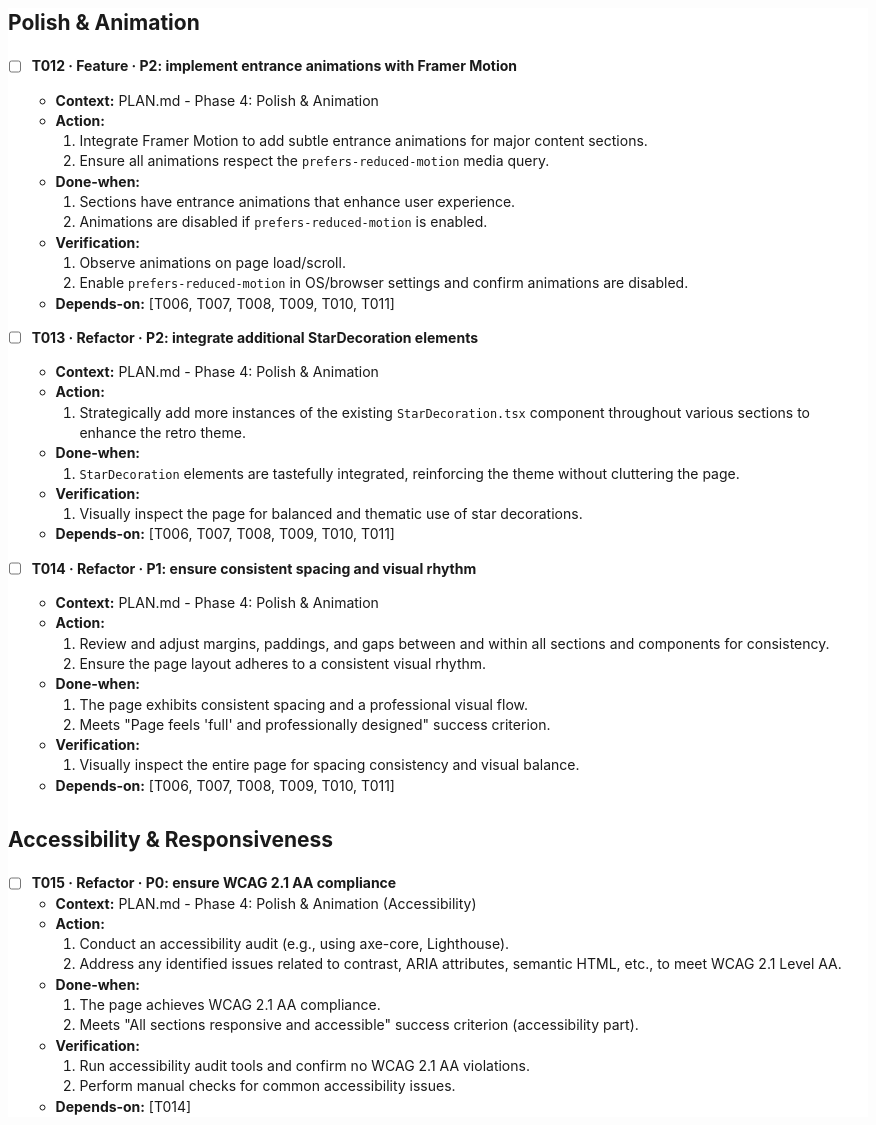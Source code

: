 ## Polish & Animation
- [ ] **T012 · Feature · P2: implement entrance animations with Framer Motion**
    - **Context:** PLAN.md - Phase 4: Polish & Animation
    - **Action:**
        1. Integrate Framer Motion to add subtle entrance animations for major content sections.
        2. Ensure all animations respect the `prefers-reduced-motion` media query.
    - **Done‑when:**
        1. Sections have entrance animations that enhance user experience.
        2. Animations are disabled if `prefers-reduced-motion` is enabled.
    - **Verification:**
        1. Observe animations on page load/scroll.
        2. Enable `prefers-reduced-motion` in OS/browser settings and confirm animations are disabled.
    - **Depends‑on:** [T006, T007, T008, T009, T010, T011]

- [ ] **T013 · Refactor · P2: integrate additional StarDecoration elements**
    - **Context:** PLAN.md - Phase 4: Polish & Animation
    - **Action:**
        1. Strategically add more instances of the existing `StarDecoration.tsx` component throughout various sections to enhance the retro theme.
    - **Done‑when:**
        1. `StarDecoration` elements are tastefully integrated, reinforcing the theme without cluttering the page.
    - **Verification:**
        1. Visually inspect the page for balanced and thematic use of star decorations.
    - **Depends‑on:** [T006, T007, T008, T009, T010, T011]

- [ ] **T014 · Refactor · P1: ensure consistent spacing and visual rhythm**
    - **Context:** PLAN.md - Phase 4: Polish & Animation
    - **Action:**
        1. Review and adjust margins, paddings, and gaps between and within all sections and components for consistency.
        2. Ensure the page layout adheres to a consistent visual rhythm.
    - **Done‑when:**
        1. The page exhibits consistent spacing and a professional visual flow.
        2. Meets "Page feels 'full' and professionally designed" success criterion.
    - **Verification:**
        1. Visually inspect the entire page for spacing consistency and visual balance.
    - **Depends‑on:** [T006, T007, T008, T009, T010, T011]

## Accessibility & Responsiveness
- [ ] **T015 · Refactor · P0: ensure WCAG 2.1 AA compliance**
    - **Context:** PLAN.md - Phase 4: Polish & Animation (Accessibility)
    - **Action:**
        1. Conduct an accessibility audit (e.g., using axe-core, Lighthouse).
        2. Address any identified issues related to contrast, ARIA attributes, semantic HTML, etc., to meet WCAG 2.1 Level AA.
    - **Done‑when:**
        1. The page achieves WCAG 2.1 AA compliance.
        2. Meets "All sections responsive and accessible" success criterion (accessibility part).
    - **Verification:**
        1. Run accessibility audit tools and confirm no WCAG 2.1 AA violations.
        2. Perform manual checks for common accessibility issues.
    - **Depends‑on:** [T014]
